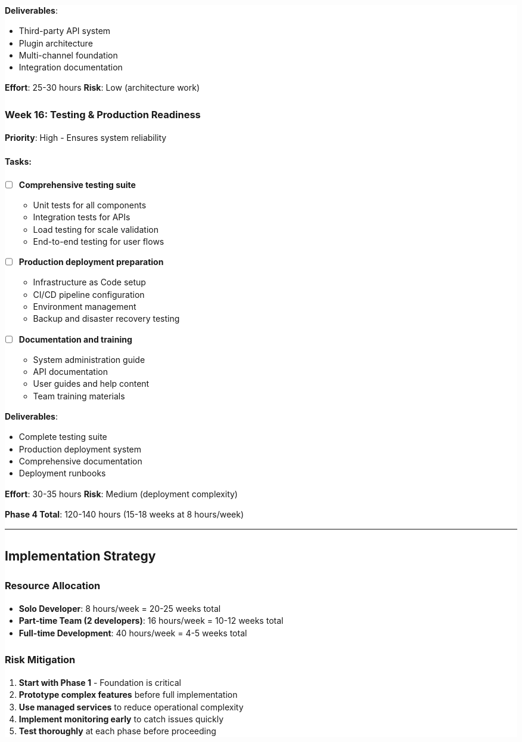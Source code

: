 **Deliverables**:
- Third-party API system
- Plugin architecture
- Multi-channel foundation
- Integration documentation

**Effort**: 25-30 hours
**Risk**: Low (architecture work)

### Week 16: Testing & Production Readiness
**Priority**: High - Ensures system reliability

#### Tasks:
- [ ] **Comprehensive testing suite**
  - Unit tests for all components
  - Integration tests for APIs
  - Load testing for scale validation
  - End-to-end testing for user flows

- [ ] **Production deployment preparation**
  - Infrastructure as Code setup
  - CI/CD pipeline configuration
  - Environment management
  - Backup and disaster recovery testing

- [ ] **Documentation and training**
  - System administration guide
  - API documentation
  - User guides and help content
  - Team training materials

**Deliverables**:
- Complete testing suite
- Production deployment system
- Comprehensive documentation
- Deployment runbooks

**Effort**: 30-35 hours
**Risk**: Medium (deployment complexity)

**Phase 4 Total**: 120-140 hours (15-18 weeks at 8 hours/week)

---

## Implementation Strategy

### Resource Allocation
- **Solo Developer**: 8 hours/week = 20-25 weeks total
- **Part-time Team (2 developers)**: 16 hours/week = 10-12 weeks total
- **Full-time Development**: 40 hours/week = 4-5 weeks total

### Risk Mitigation
1. **Start with Phase 1** - Foundation is critical
2. **Prototype complex features** before full implementation
3. **Use managed services** to reduce operational complexity
4. **Implement monitoring early** to catch issues quickly
5. **Test thoroughly** at each phase before proceeding
